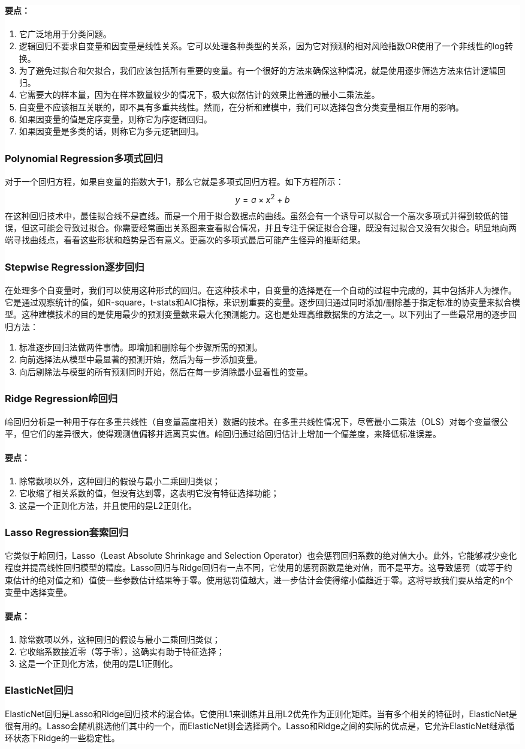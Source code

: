 #### 要点：

1. 它广泛地用于分类问题。
2. 逻辑回归不要求自变量和因变量是线性关系。它可以处理各种类型的关系，因为它对预测的相对风险指数OR使用了一个非线性的log转换。
3. 为了避免过拟合和欠拟合，我们应该包括所有重要的变量。有一个很好的方法来确保这种情况，就是使用逐步筛选方法来估计逻辑回归。
4. 它需要大的样本量，因为在样本数量较少的情况下，极大似然估计的效果比普通的最小二乘法差。
5. 自变量不应该相互关联的，即不具有多重共线性。然而，在分析和建模中，我们可以选择包含分类变量相互作用的影响。
6. 如果因变量的值是定序变量，则称它为序逻辑回归。
7. 如果因变量是多类的话，则称它为多元逻辑回归。

### Polynomial Regression多项式回归

对于一个回归方程，如果自变量的指数大于1，那么它就是多项式回归方程。如下方程所示：
$$y=a \times x^2+b$$
在这种回归技术中，最佳拟合线不是直线。而是一个用于拟合数据点的曲线。虽然会有一个诱导可以拟合一个高次多项式并得到较低的错误，但这可能会导致过拟合。你需要经常画出关系图来查看拟合情况，并且专注于保证拟合合理，既没有过拟合又没有欠拟合。明显地向两端寻找曲线点，看看这些形状和趋势是否有意义。更高次的多项式最后可能产生怪异的推断结果。

### Stepwise Regression逐步回归

在处理多个自变量时，我们可以使用这种形式的回归。在这种技术中，自变量的选择是在一个自动的过程中完成的，其中包括非人为操作。它是通过观察统计的值，如R-square，t-stats和AIC指标，来识别重要的变量。逐步回归通过同时添加/删除基于指定标准的协变量来拟合模型。这种建模技术的目的是使用最少的预测变量数来最大化预测能力。这也是处理高维数据集的方法之一。以下列出了一些最常用的逐步回归方法：

1. 标准逐步回归法做两件事情。即增加和删除每个步骤所需的预测。
2. 向前选择法从模型中最显著的预测开始，然后为每一步添加变量。
3. 向后剔除法与模型的所有预测同时开始，然后在每一步消除最小显着性的变量。

### Ridge Regression岭回归

岭回归分析是一种用于存在多重共线性（自变量高度相关）数据的技术。在多重共线性情况下，尽管最小二乘法（OLS）对每个变量很公平，但它们的差异很大，使得观测值偏移并远离真实值。岭回归通过给回归估计上增加一个偏差度，来降低标准误差。

#### 要点：

1. 除常数项以外，这种回归的假设与最小二乘回归类似；
2. 它收缩了相关系数的值，但没有达到零，这表明它没有特征选择功能；
3. 这是一个正则化方法，并且使用的是L2正则化。

### Lasso Regression套索回归

它类似于岭回归，Lasso（Least Absolute Shrinkage and Selection Operator）也会惩罚回归系数的绝对值大小。此外，它能够减少变化程度并提高线性回归模型的精度。Lasso回归与Ridge回归有一点不同，它使用的惩罚函数是绝对值，而不是平方。这导致惩罚（或等于约束估计的绝对值之和）值使一些参数估计结果等于零。使用惩罚值越大，进一步估计会使得缩小值趋近于零。这将导致我们要从给定的n个变量中选择变量。

#### 要点：

1. 除常数项以外，这种回归的假设与最小二乘回归类似；
2. 它收缩系数接近零（等于零），这确实有助于特征选择；
3. 这是一个正则化方法，使用的是L1正则化。

### ElasticNet回归

ElasticNet回归是Lasso和Ridge回归技术的混合体。它使用L1来训练并且用L2优先作为正则化矩阵。当有多个相关的特征时，ElasticNet是很有用的。Lasso会随机挑选他们其中的一个，而ElasticNet则会选择两个。Lasso和Ridge之间的实际的优点是，它允许ElasticNet继承循环状态下Ridge的一些稳定性。
